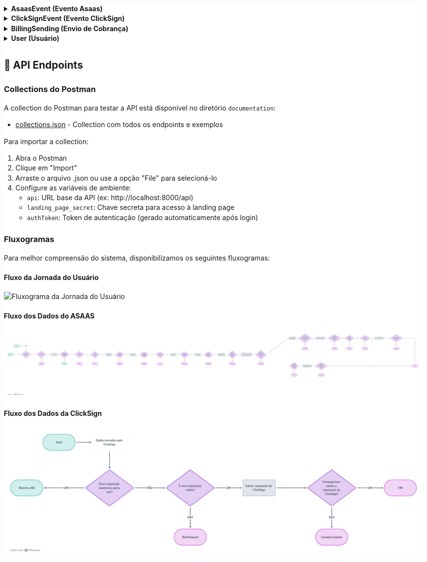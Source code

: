<details><summary><strong>AsaasEvent (Evento Asaas)</strong></summary></details>

<details><summary><strong>ClickSignEvent (Evento ClickSign)</strong></summary></details>

<details><summary><strong>BillingSending (Envio de Cobrança)</strong></summary></details>

<details><summary><strong>User (Usuário)</strong></summary></details>

## 🔌 API Endpoints

### Collections do Postman

A collection do Postman para testar a API está disponível no diretório `documentation`:

- [collections.json](https://github.com/lucasfullstackdev/jpay/blob/main/documentation/collections.json) - Collection com todos os endpoints e exemplos

Para importar a collection:
1. Abra o Postman
2. Clique em "Import"
3. Arraste o arquivo .json ou use a opção "File" para selecioná-lo
4. Configure as variáveis de ambiente:
   - `api`: URL base da API (ex: http://localhost:8000/api)
   - `landing_page_secret`: Chave secreta para acesso à landing page
   - `authToken`: Token de autenticação (gerado automaticamente após login)

### Fluxogramas

Para melhor compreensão do sistema, disponibilizamos os seguintes fluxogramas:

#### Fluxo da Jornada do Usuário
![Fluxograma da Jornada do Usuário](https://github.com/lucasfullstackdev/jpay/blob/main/documentation/fluxograma%20da%20jornada%20do%20usu%C3%A1rio.png)

#### Fluxo dos Dados do ASAAS
![Fluxograma dos Dados Enviados pelo ASAAS](https://github.com/lucasfullstackdev/jpay/blob/main/documentation/fluxograma%20dos%20dados%20enviados%20pelo%20ASAAS.png)

#### Fluxo dos Dados da ClickSign
![Fluxograma dos Dados Enviados pela ClickSign](https://github.com/lucasfullstackdev/jpay/blob/main/documentation/fluxograma%20dos%20dados%20enviados%20pela%20ClickSign.png)
